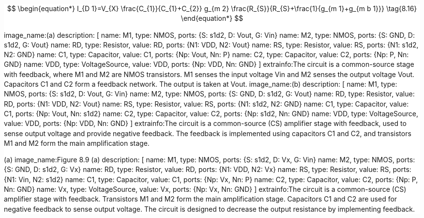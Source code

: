 $$
\begin{equation*}
I_{D 1}=V_{X} \frac{C_{1}}{C_{1}+C_{2}} g_{m 2} \frac{R_{S}}{R_{S}+\frac{1}{g_{m 1}+g_{m b 1}}} \tag{8.16}
\end{equation*}
$$

image_name:(a)
description:
[
name: M1, type: NMOS, ports: {S: s1d2, D: Vout, G: Vin}
name: M2, type: NMOS, ports: {S: GND, D: s1d2, G: Vout}
name: RD, type: Resistor, value: RD, ports: {N1: VDD, N2: Vout}
name: RS, type: Resistor, value: RS, ports: {N1: s1d2, N2: GND}
name: C1, type: Capacitor, value: C1, ports: {Np: Vout, Nn: P}
name: C2, type: Capacitor, value: C2, ports: {Np: P, Nn: GND}
name: VDD, type: VoltageSource, value: VDD, ports: {Np: VDD, Nn: GND}
]
extrainfo:The circuit is a common-source stage with feedback, where M1 and M2 are NMOS transistors. M1 senses the input voltage Vin and M2 senses the output voltage Vout. Capacitors C1 and C2 form a feedback network. The output is taken at Vout.
image_name:(b)
description:
[
name: M1, type: NMOS, ports: {S: s1d2, D: Vout, G: Vin}
name: M2, type: NMOS, ports: {S: GND, D: s1d2, G: Vout}
name: RD, type: Resistor, value: RD, ports: {N1: VDD, N2: Vout}
name: RS, type: Resistor, value: RS, ports: {N1: s1d2, N2: GND}
name: C1, type: Capacitor, value: C1, ports: {Np: Vout, Nn: s1d2}
name: C2, type: Capacitor, value: C2, ports: {Np: s1d2, Nn: GND}
name: VDD, type: VoltageSource, value: VDD, ports: {Np: VDD, Nn: GND}
]
extrainfo:The circuit is a common-source (CS) amplifier stage with feedback, used to sense output voltage and provide negative feedback. The feedback is implemented using capacitors C1 and C2, and transistors M1 and M2 form the main amplification stage.

(a)
image_name:Figure 8.9 (a)
description:
[
name: M1, type: NMOS, ports: {S: s1d2, D: Vx, G: Vin}
name: M2, type: NMOS, ports: {S: GND, D: s1d2, G: Vx}
name: RD, type: Resistor, value: RD, ports: {N1: VDD, N2: Vx}
name: RS, type: Resistor, value: RS, ports: {N1: Vin, N2: s1d2}
name: C1, type: Capacitor, value: C1, ports: {Np: Vx, Nn: P}
name: C2, type: Capacitor, value: C2, ports: {Np: P, Nn: GND}
name: Vx, type: VoltageSource, value: Vx, ports: {Np: Vx, Nn: GND}
]
extrainfo:The circuit is a common-source (CS) amplifier stage with feedback. Transistors M1 and M2 form the main amplification stage. Capacitors C1 and C2 are used for negative feedback to sense output voltage. The circuit is designed to decrease the output resistance by implementing feedback.
